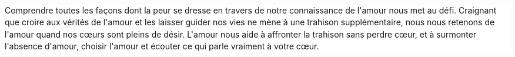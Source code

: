 Comprendre toutes les façons dont la peur se dresse en travers de notre
connaissance de l'amour nous met au défi. Craignant que croire aux vérités de
l'amour et les laisser guider nos vies ne mène à une trahison supplémentaire,
nous nous retenons de l'amour quand nos cœurs sont pleins de désir. L'amour nous
aide à affronter la trahison sans perdre cœur, et à surmonter l'absence d'amour,
choisir l'amour et écouter ce qui parle vraiment à votre cœur.
